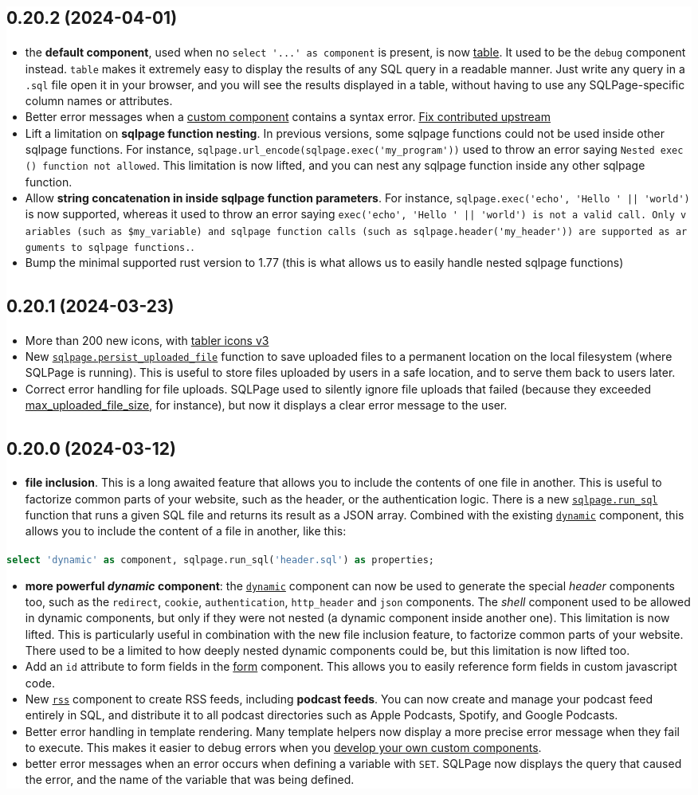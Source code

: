 ## 0.20.2 (2024-04-01)

- the **default component**, used when no `select '...' as component` is present, is now [table](https://sql-page.com/documentation.sql?component=table#component). It used to be the `debug` component instead. `table` makes it extremely easy to display the results of any SQL query in a readable manner. Just write any query in a `.sql` file open it in your browser, and you will see the results displayed in a table, without having to use any SQLPage-specific column names or attributes.
- Better error messages when a [custom component](https://sql-page.com/custom_components.sql) contains a syntax error. [Fix contributed upstream](https://github.com/sunng87/handlebars-rust/pull/638)
- Lift a limitation on **sqlpage function nesting**. In previous versions, some sqlpage functions could not be used inside other sqlpage functions. For instance, `sqlpage.url_encode(sqlpage.exec('my_program'))` used to throw an error saying `Nested exec() function not allowed`. This limitation is now lifted, and you can nest any sqlpage function inside any other sqlpage function.
- Allow **string concatenation in inside sqlpage function parameters**. For instance, `sqlpage.exec('echo', 'Hello ' || 'world')` is now supported, whereas it used to throw an error saying `exec('echo', 'Hello ' || 'world') is not a valid call. Only variables (such as $my_variable) and sqlpage function calls (such as sqlpage.header('my_header')) are supported as arguments to sqlpage functions.`.
- Bump the minimal supported rust version to 1.77 (this is what allows us to easily handle nested sqlpage functions)

## 0.20.1 (2024-03-23)

- More than 200 new icons, with [tabler icons v3](https://tabler.io/icons/changelog#3.0)
- New [`sqlpage.persist_uploaded_file`](https://sql-page.com/functions.sql?function=persist_uploaded_file#function) function to save uploaded files to a permanent location on the local filesystem (where SQLPage is running). This is useful to store files uploaded by users in a safe location, and to serve them back to users later.
- Correct error handling for file uploads. SQLPage used to silently ignore file uploads that failed (because they exceeded [max_uploaded_file_size](./configuration.md), for instance), but now it displays a clear error message to the user.

## 0.20.0 (2024-03-12)

- **file inclusion**. This is a long awaited feature that allows you to include the contents of one file in another. This is useful to factorize common parts of your website, such as the header, or the authentication logic. There is a new [`sqlpage.run_sql`](https://sql-page.com/functions.sql?function=run_sql#function) function that runs a given SQL file and returns its result as a JSON array. Combined with the existing [`dynamic`](https://sql-page.com/documentation.sql?component=dynamic#component) component, this allows you to include the content of a file in another, like this:

```sql
select 'dynamic' as component, sqlpage.run_sql('header.sql') as properties;
```

- **more powerful _dynamic_ component**: the [`dynamic`](https://sql-page.com/documentation.sql?component=dynamic#component) component can now be used to generate the special _header_ components too, such as the `redirect`, `cookie`, `authentication`, `http_header` and `json` components. The _shell_ component used to be allowed in dynamic components, but only if they were not nested (a dynamic component inside another one). This limitation is now lifted. This is particularly useful in combination with the new file inclusion feature, to factorize common parts of your website. There used to be a limited to how deeply nested dynamic components could be, but this limitation is now lifted too.
- Add an `id` attribute to form fields in the [form](https://sql-page.com/documentation.sql?component=form#component) component. This allows you to easily reference form fields in custom javascript code.
- New [`rss`](https://sql-page.com/documentation.sql?component=rss#component) component to create RSS feeds, including **podcast feeds**. You can now create and manage your podcast feed entirely in SQL, and distribute it to all podcast directories such as Apple Podcasts, Spotify, and Google Podcasts.
- Better error handling in template rendering. Many template helpers now display a more precise error message when they fail to execute. This makes it easier to debug errors when you [develop your own custom components](https://sql-page.com/custom_components.sql).
- better error messages when an error occurs when defining a variable with `SET`. SQLPage now displays the query that caused the error, and the name of the variable that was being defined.